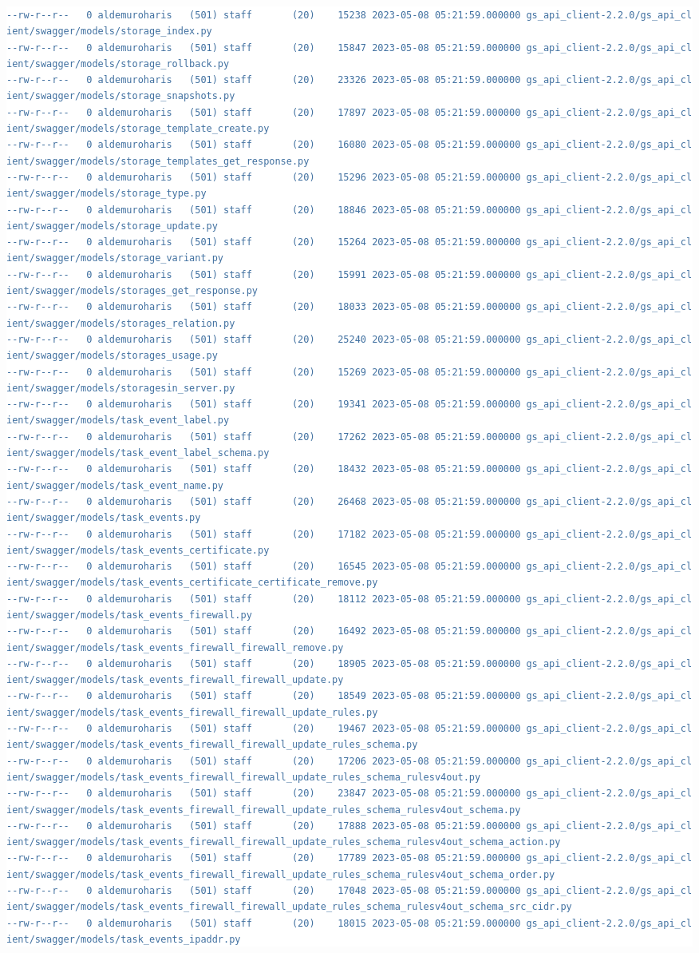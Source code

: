 ```diff
--rw-r--r--   0 aldemuroharis   (501) staff       (20)    15238 2023-05-08 05:21:59.000000 gs_api_client-2.2.0/gs_api_client/swagger/models/storage_index.py
--rw-r--r--   0 aldemuroharis   (501) staff       (20)    15847 2023-05-08 05:21:59.000000 gs_api_client-2.2.0/gs_api_client/swagger/models/storage_rollback.py
--rw-r--r--   0 aldemuroharis   (501) staff       (20)    23326 2023-05-08 05:21:59.000000 gs_api_client-2.2.0/gs_api_client/swagger/models/storage_snapshots.py
--rw-r--r--   0 aldemuroharis   (501) staff       (20)    17897 2023-05-08 05:21:59.000000 gs_api_client-2.2.0/gs_api_client/swagger/models/storage_template_create.py
--rw-r--r--   0 aldemuroharis   (501) staff       (20)    16080 2023-05-08 05:21:59.000000 gs_api_client-2.2.0/gs_api_client/swagger/models/storage_templates_get_response.py
--rw-r--r--   0 aldemuroharis   (501) staff       (20)    15296 2023-05-08 05:21:59.000000 gs_api_client-2.2.0/gs_api_client/swagger/models/storage_type.py
--rw-r--r--   0 aldemuroharis   (501) staff       (20)    18846 2023-05-08 05:21:59.000000 gs_api_client-2.2.0/gs_api_client/swagger/models/storage_update.py
--rw-r--r--   0 aldemuroharis   (501) staff       (20)    15264 2023-05-08 05:21:59.000000 gs_api_client-2.2.0/gs_api_client/swagger/models/storage_variant.py
--rw-r--r--   0 aldemuroharis   (501) staff       (20)    15991 2023-05-08 05:21:59.000000 gs_api_client-2.2.0/gs_api_client/swagger/models/storages_get_response.py
--rw-r--r--   0 aldemuroharis   (501) staff       (20)    18033 2023-05-08 05:21:59.000000 gs_api_client-2.2.0/gs_api_client/swagger/models/storages_relation.py
--rw-r--r--   0 aldemuroharis   (501) staff       (20)    25240 2023-05-08 05:21:59.000000 gs_api_client-2.2.0/gs_api_client/swagger/models/storages_usage.py
--rw-r--r--   0 aldemuroharis   (501) staff       (20)    15269 2023-05-08 05:21:59.000000 gs_api_client-2.2.0/gs_api_client/swagger/models/storagesin_server.py
--rw-r--r--   0 aldemuroharis   (501) staff       (20)    19341 2023-05-08 05:21:59.000000 gs_api_client-2.2.0/gs_api_client/swagger/models/task_event_label.py
--rw-r--r--   0 aldemuroharis   (501) staff       (20)    17262 2023-05-08 05:21:59.000000 gs_api_client-2.2.0/gs_api_client/swagger/models/task_event_label_schema.py
--rw-r--r--   0 aldemuroharis   (501) staff       (20)    18432 2023-05-08 05:21:59.000000 gs_api_client-2.2.0/gs_api_client/swagger/models/task_event_name.py
--rw-r--r--   0 aldemuroharis   (501) staff       (20)    26468 2023-05-08 05:21:59.000000 gs_api_client-2.2.0/gs_api_client/swagger/models/task_events.py
--rw-r--r--   0 aldemuroharis   (501) staff       (20)    17182 2023-05-08 05:21:59.000000 gs_api_client-2.2.0/gs_api_client/swagger/models/task_events_certificate.py
--rw-r--r--   0 aldemuroharis   (501) staff       (20)    16545 2023-05-08 05:21:59.000000 gs_api_client-2.2.0/gs_api_client/swagger/models/task_events_certificate_certificate_remove.py
--rw-r--r--   0 aldemuroharis   (501) staff       (20)    18112 2023-05-08 05:21:59.000000 gs_api_client-2.2.0/gs_api_client/swagger/models/task_events_firewall.py
--rw-r--r--   0 aldemuroharis   (501) staff       (20)    16492 2023-05-08 05:21:59.000000 gs_api_client-2.2.0/gs_api_client/swagger/models/task_events_firewall_firewall_remove.py
--rw-r--r--   0 aldemuroharis   (501) staff       (20)    18905 2023-05-08 05:21:59.000000 gs_api_client-2.2.0/gs_api_client/swagger/models/task_events_firewall_firewall_update.py
--rw-r--r--   0 aldemuroharis   (501) staff       (20)    18549 2023-05-08 05:21:59.000000 gs_api_client-2.2.0/gs_api_client/swagger/models/task_events_firewall_firewall_update_rules.py
--rw-r--r--   0 aldemuroharis   (501) staff       (20)    19467 2023-05-08 05:21:59.000000 gs_api_client-2.2.0/gs_api_client/swagger/models/task_events_firewall_firewall_update_rules_schema.py
--rw-r--r--   0 aldemuroharis   (501) staff       (20)    17206 2023-05-08 05:21:59.000000 gs_api_client-2.2.0/gs_api_client/swagger/models/task_events_firewall_firewall_update_rules_schema_rulesv4out.py
--rw-r--r--   0 aldemuroharis   (501) staff       (20)    23847 2023-05-08 05:21:59.000000 gs_api_client-2.2.0/gs_api_client/swagger/models/task_events_firewall_firewall_update_rules_schema_rulesv4out_schema.py
--rw-r--r--   0 aldemuroharis   (501) staff       (20)    17888 2023-05-08 05:21:59.000000 gs_api_client-2.2.0/gs_api_client/swagger/models/task_events_firewall_firewall_update_rules_schema_rulesv4out_schema_action.py
--rw-r--r--   0 aldemuroharis   (501) staff       (20)    17789 2023-05-08 05:21:59.000000 gs_api_client-2.2.0/gs_api_client/swagger/models/task_events_firewall_firewall_update_rules_schema_rulesv4out_schema_order.py
--rw-r--r--   0 aldemuroharis   (501) staff       (20)    17048 2023-05-08 05:21:59.000000 gs_api_client-2.2.0/gs_api_client/swagger/models/task_events_firewall_firewall_update_rules_schema_rulesv4out_schema_src_cidr.py
--rw-r--r--   0 aldemuroharis   (501) staff       (20)    18015 2023-05-08 05:21:59.000000 gs_api_client-2.2.0/gs_api_client/swagger/models/task_events_ipaddr.py
```